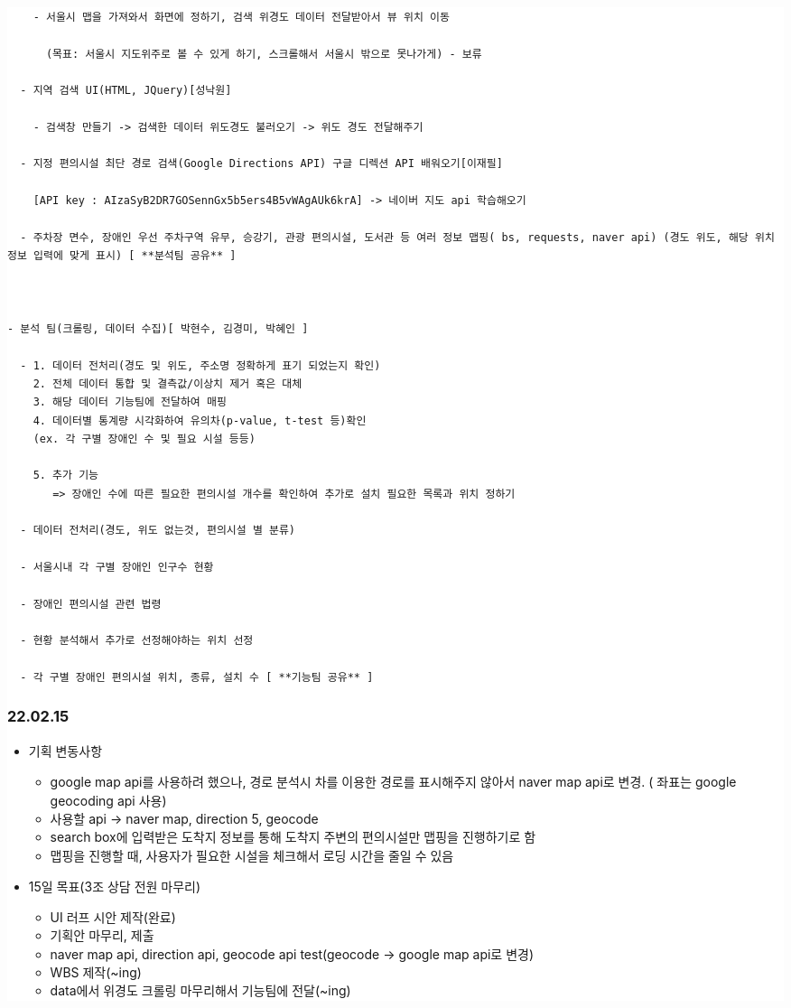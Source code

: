        - 서울시 맵을 가져와서 화면에 정하기, 검색 위경도 데이터 전달받아서 뷰 위치 이동 

          (목표: 서울시 지도위주로 볼 수 있게 하기, 스크롤해서 서울시 밖으로 못나가게) - 보류

      - 지역 검색 UI(HTML, JQuery)[성낙원]

        - 검색창 만들기 -> 검색한 데이터 위도경도 불러오기 -> 위도 경도 전달해주기 

      - 지정 편의시설 최단 경로 검색(Google Directions API) 구글 디렉션 API 배워오기[이재필]

        [API key : AIzaSyB2DR7GOSennGx5b5ers4B5vWAgAUk6krA] -> 네이버 지도 api 학습해오기

      - 주차장 면수, 장애인 우선 주차구역 유무, 승강기, 관광 편의시설, 도서관 등 여러 정보 맵핑( bs, requests, naver api) (경도 위도, 해당 위치 정보 입력에 맞게 표시) [ **분석팀 공유** ]

        

    - 분석 팀(크롤링, 데이터 수집)[ 박현수, 김경미, 박혜인 ]

      - 1. 데이터 전처리(경도 및 위도, 주소명 정확하게 표기 되었는지 확인)
        2. 전체 데이터 통합 및 결측값/이상치 제거 혹은 대체
        3. 해당 데이터 기능팀에 전달하여 매핑
        4. 데이터별 통계량 시각화하여 유의차(p-value, t-test 등)확인
        (ex. 각 구별 장애인 수 및 필요 시설 등등)

        5. 추가 기능
           => 장애인 수에 따른 필요한 편의시설 개수를 확인하여 추가로 설치 필요한 목록과 위치 정하기

      - 데이터 전처리(경도, 위도 없는것, 편의시설 별 분류)

      - 서울시내 각 구별 장애인 인구수 현황

      - 장애인 편의시설 관련 법령

      - 현황 분석해서 추가로 선정해야하는 위치 선정

      - 각 구별 장애인 편의시설 위치, 종류, 설치 수 [ **기능팀 공유** ] 

        
    
        


### 22.02.15

- 기획 변동사항 
  - google map api를 사용하려 했으나, 경로 분석시 차를 이용한 경로를 표시해주지 않아서 naver map api로 변경. ( 좌표는 google geocoding api 사용)
  - 사용할 api -> naver map, direction 5, geocode
  - search box에 입력받은 도착지 정보를 통해 도착지 주변의 편의시설만 맵핑을 진행하기로 함
  - 맵핑을 진행할 때, 사용자가 필요한 시설을 체크해서 로딩 시간을 줄일 수 있음

- 15일 목표(3조 상담 전원 마무리)

  - UI 러프 시안 제작(완료)
  - 기획안 마무리, 제출
  - naver map api, direction api, geocode api test(geocode -> google map api로 변경)
  - WBS 제작(~ing)
  - data에서 위경도 크롤링 마무리해서 기능팀에 전달(~ing)

  

